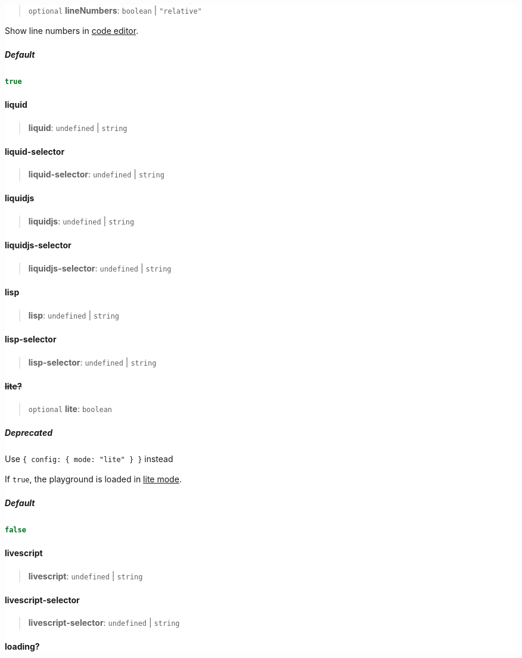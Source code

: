 > `optional` **lineNumbers**: `boolean` \| `"relative"`

Show line numbers in [code editor](https://livecodes.io/docs/features/editor-settings).

##### Default

```ts
true
```

#### liquid

> **liquid**: `undefined` \| `string`

#### liquid-selector

> **liquid-selector**: `undefined` \| `string`

#### liquidjs

> **liquidjs**: `undefined` \| `string`

#### liquidjs-selector

> **liquidjs-selector**: `undefined` \| `string`

#### lisp

> **lisp**: `undefined` \| `string`

#### lisp-selector

> **lisp-selector**: `undefined` \| `string`

#### ~~lite?~~

> `optional` **lite**: `boolean`

##### Deprecated

Use `{ config: { mode: "lite" } }` instead

If `true`, the playground is loaded in [lite mode](https://livecodes.io/docs/features/lite).

##### Default

```ts
false
```

#### livescript

> **livescript**: `undefined` \| `string`

#### livescript-selector

> **livescript-selector**: `undefined` \| `string`

#### loading?
